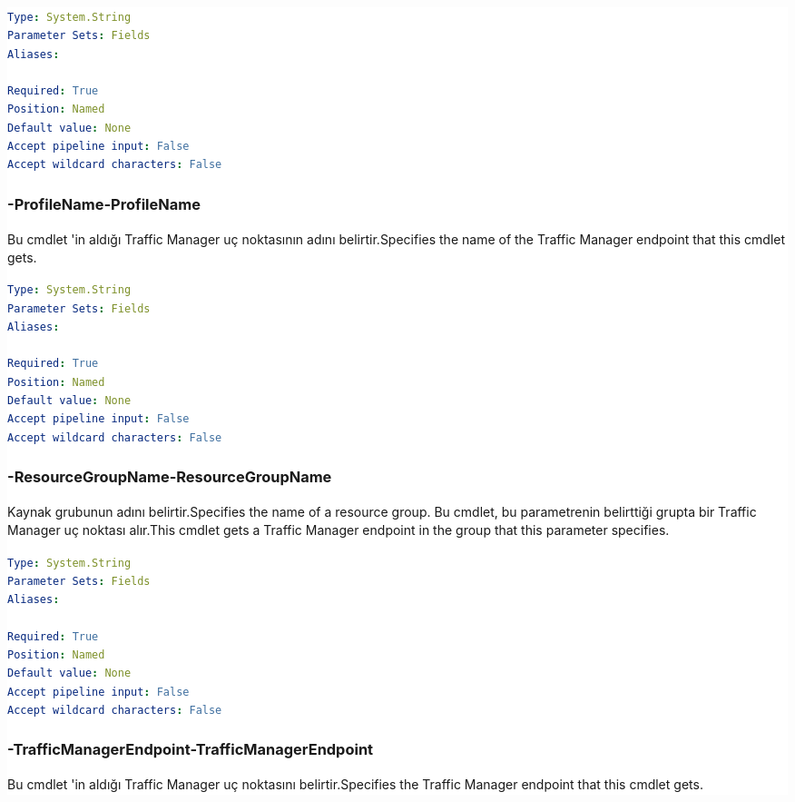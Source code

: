 ```yaml
Type: System.String
Parameter Sets: Fields
Aliases: 

Required: True
Position: Named
Default value: None
Accept pipeline input: False
Accept wildcard characters: False
```

### <span data-ttu-id="b6fcc-119">-ProfileName</span><span class="sxs-lookup"><span data-stu-id="b6fcc-119">-ProfileName</span></span>
<span data-ttu-id="b6fcc-120">Bu cmdlet 'in aldığı Traffic Manager uç noktasının adını belirtir.</span><span class="sxs-lookup"><span data-stu-id="b6fcc-120">Specifies the name of the Traffic Manager endpoint that this cmdlet gets.</span></span>

```yaml
Type: System.String
Parameter Sets: Fields
Aliases: 

Required: True
Position: Named
Default value: None
Accept pipeline input: False
Accept wildcard characters: False
```

### <span data-ttu-id="b6fcc-121">-ResourceGroupName</span><span class="sxs-lookup"><span data-stu-id="b6fcc-121">-ResourceGroupName</span></span>
<span data-ttu-id="b6fcc-122">Kaynak grubunun adını belirtir.</span><span class="sxs-lookup"><span data-stu-id="b6fcc-122">Specifies the name of a resource group.</span></span>
<span data-ttu-id="b6fcc-123">Bu cmdlet, bu parametrenin belirttiği grupta bir Traffic Manager uç noktası alır.</span><span class="sxs-lookup"><span data-stu-id="b6fcc-123">This cmdlet gets a Traffic Manager endpoint in the group that this parameter specifies.</span></span>

```yaml
Type: System.String
Parameter Sets: Fields
Aliases: 

Required: True
Position: Named
Default value: None
Accept pipeline input: False
Accept wildcard characters: False
```

### <span data-ttu-id="b6fcc-124">-TrafficManagerEndpoint</span><span class="sxs-lookup"><span data-stu-id="b6fcc-124">-TrafficManagerEndpoint</span></span>
<span data-ttu-id="b6fcc-125">Bu cmdlet 'in aldığı Traffic Manager uç noktasını belirtir.</span><span class="sxs-lookup"><span data-stu-id="b6fcc-125">Specifies the Traffic Manager endpoint that this cmdlet gets.</span></span>
